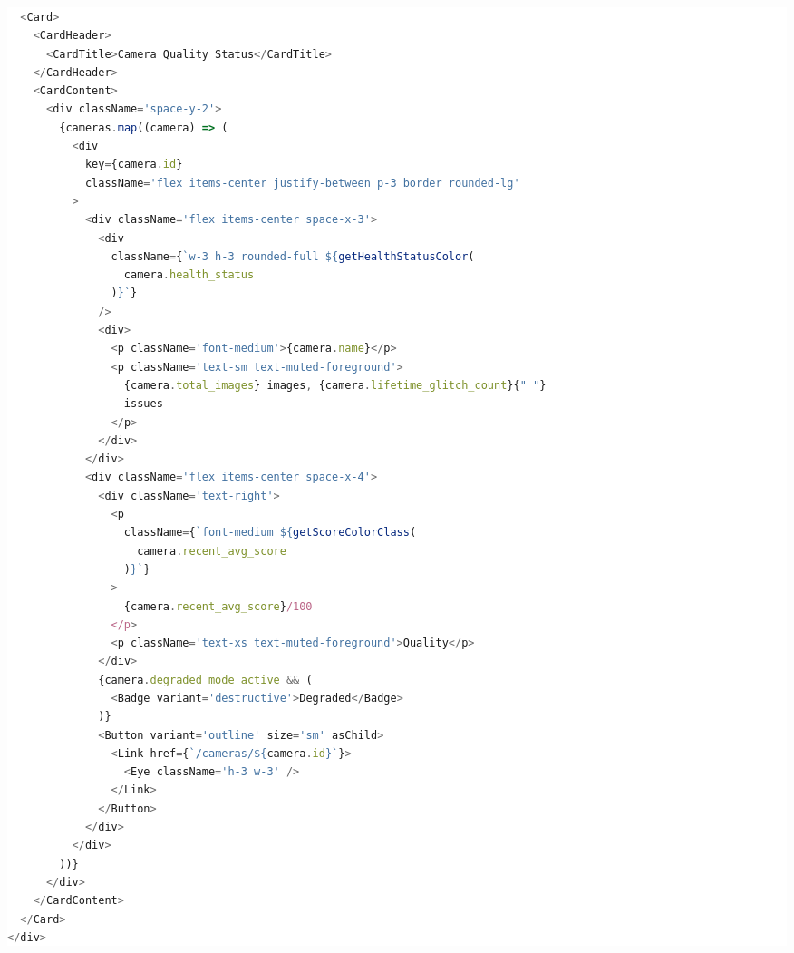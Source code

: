 ```typescript
  <Card>
    <CardHeader>
      <CardTitle>Camera Quality Status</CardTitle>
    </CardHeader>
    <CardContent>
      <div className='space-y-2'>
        {cameras.map((camera) => (
          <div
            key={camera.id}
            className='flex items-center justify-between p-3 border rounded-lg'
          >
            <div className='flex items-center space-x-3'>
              <div
                className={`w-3 h-3 rounded-full ${getHealthStatusColor(
                  camera.health_status
                )}`}
              />
              <div>
                <p className='font-medium'>{camera.name}</p>
                <p className='text-sm text-muted-foreground'>
                  {camera.total_images} images, {camera.lifetime_glitch_count}{" "}
                  issues
                </p>
              </div>
            </div>
            <div className='flex items-center space-x-4'>
              <div className='text-right'>
                <p
                  className={`font-medium ${getScoreColorClass(
                    camera.recent_avg_score
                  )}`}
                >
                  {camera.recent_avg_score}/100
                </p>
                <p className='text-xs text-muted-foreground'>Quality</p>
              </div>
              {camera.degraded_mode_active && (
                <Badge variant='destructive'>Degraded</Badge>
              )}
              <Button variant='outline' size='sm' asChild>
                <Link href={`/cameras/${camera.id}`}>
                  <Eye className='h-3 w-3' />
                </Link>
              </Button>
            </div>
          </div>
        ))}
      </div>
    </CardContent>
  </Card>
</div>
```
